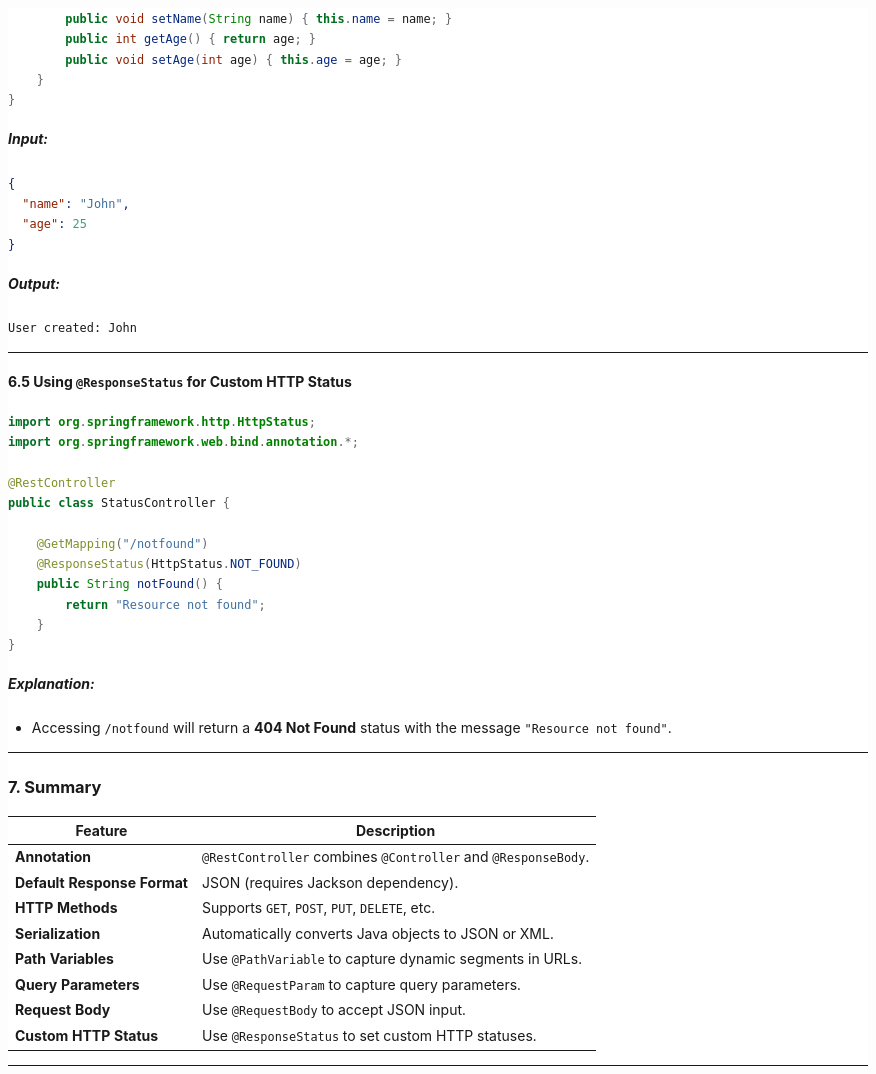 ```java
        public void setName(String name) { this.name = name; }
        public int getAge() { return age; }
        public void setAge(int age) { this.age = age; }
    }
}
```

##### **Input**:
```json
{
  "name": "John",
  "age": 25
}
```

##### **Output**:
```
User created: John
```

---

#### **6.5 Using `@ResponseStatus` for Custom HTTP Status**
```java
import org.springframework.http.HttpStatus;
import org.springframework.web.bind.annotation.*;

@RestController
public class StatusController {

    @GetMapping("/notfound")
    @ResponseStatus(HttpStatus.NOT_FOUND)
    public String notFound() {
        return "Resource not found";
    }
}
```

##### **Explanation**:
- Accessing `/notfound` will return a **404 Not Found** status with the message `"Resource not found"`.

---

### **7. Summary**

| **Feature**                       | **Description**                                                                 |
|-----------------------------------|---------------------------------------------------------------------------------|
| **Annotation**                    | `@RestController` combines `@Controller` and `@ResponseBody`.                  |
| **Default Response Format**       | JSON (requires Jackson dependency).                                            |
| **HTTP Methods**                  | Supports `GET`, `POST`, `PUT`, `DELETE`, etc.                                  |
| **Serialization**                 | Automatically converts Java objects to JSON or XML.                            |
| **Path Variables**                | Use `@PathVariable` to capture dynamic segments in URLs.                       |
| **Query Parameters**              | Use `@RequestParam` to capture query parameters.                               |
| **Request Body**                  | Use `@RequestBody` to accept JSON input.                                       |
| **Custom HTTP Status**            | Use `@ResponseStatus` to set custom HTTP statuses.                             |

---